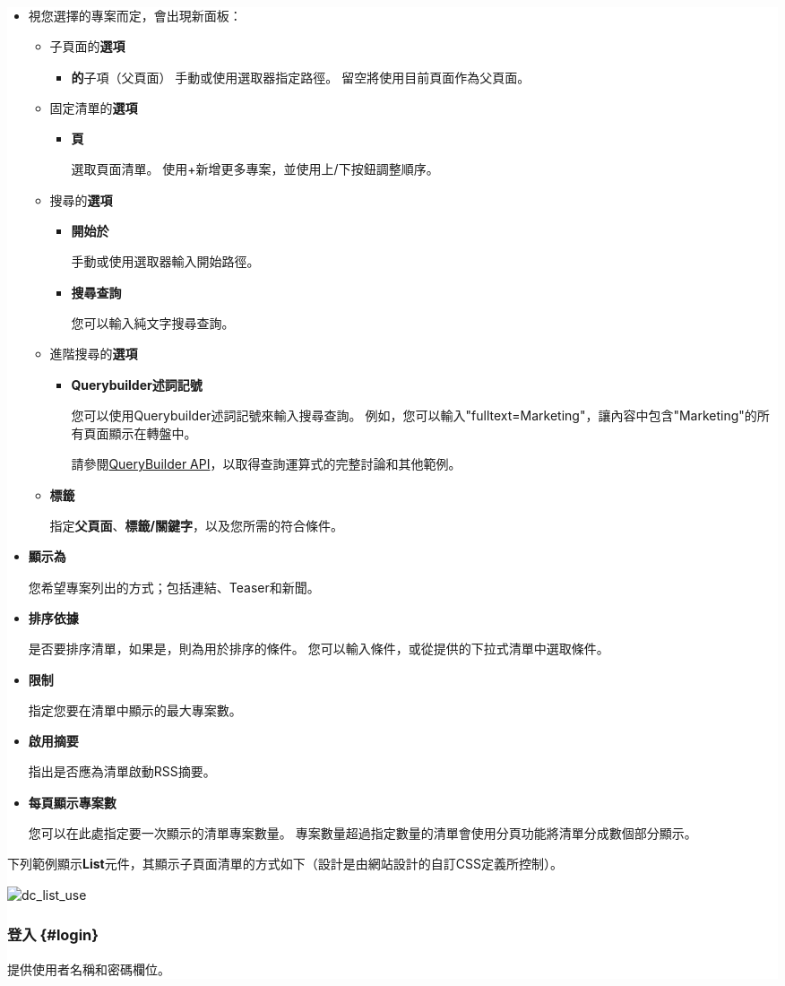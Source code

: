    * 視您選擇的專案而定，會出現新面板：

      * 子頁面的&#x200B;**選項**

         * **的**&#x200B;子項（父頁面）
手動或使用選取器指定路徑。 留空將使用目前頁面作為父頁面。

      * 固定清單的&#x200B;**選項**

         * **頁**

           選取頁面清單。 使用+新增更多專案，並使用上/下按鈕調整順序。

      * 搜尋的&#x200B;**選項**

         * **開始於**

           手動或使用選取器輸入開始路徑。

         * **搜尋查詢**

           您可以輸入純文字搜尋查詢。

      * 進階搜尋的&#x200B;**選項**

         * **Querybuilder述詞記號**

           您可以使用Querybuilder述詞記號來輸入搜尋查詢。 例如，您可以輸入&quot;fulltext=Marketing&quot;，讓內容中包含&quot;Marketing&quot;的所有頁面顯示在轉盤中。

           請參閱[QueryBuilder API](/help/sites-developing/querybuilder-api.md)，以取得查詢運算式的完整討論和其他範例。

      * **標籤**

        指定&#x200B;**父頁面**、**標籤/關鍵字**，以及您所需的符合條件。

   * **顯示為**

     您希望專案列出的方式；包括連結、Teaser和新聞。

   * **排序依據**

     是否要排序清單，如果是，則為用於排序的條件。 您可以輸入條件，或從提供的下拉式清單中選取條件。

   * **限制**

     指定您要在清單中顯示的最大專案數。

   * **啟用摘要**

     指出是否應為清單啟動RSS摘要。

   * **每頁顯示專案數**

     您可以在此處指定要一次顯示的清單專案數量。 專案數量超過指定數量的清單會使用分頁功能將清單分成數個部分顯示。

下列範例顯示&#x200B;**List**&#x200B;元件，其顯示子頁面清單的方式如下（設計是由網站設計的自訂CSS定義所控制）。

![dc_list_use](assets/dc_list_use.png)

### 登入 {#login}

提供使用者名稱和密碼欄位。
